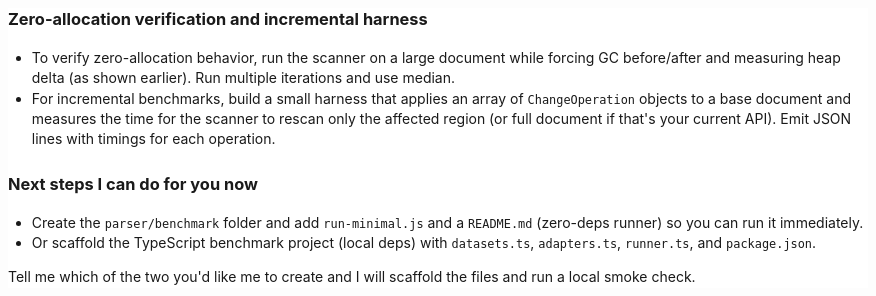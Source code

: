 
### Zero-allocation verification and incremental harness

- To verify zero-allocation behavior, run the scanner on a large document while forcing GC before/after and measuring heap delta (as shown earlier). Run multiple iterations and use median.
- For incremental benchmarks, build a small harness that applies an array of `ChangeOperation` objects to a base document and measures the time for the scanner to rescan only the affected region (or full document if that's your current API). Emit JSON lines with timings for each operation.

### Next steps I can do for you now
- Create the `parser/benchmark` folder and add `run-minimal.js` and a `README.md` (zero-deps runner) so you can run it immediately.
- Or scaffold the TypeScript benchmark project (local deps) with `datasets.ts`, `adapters.ts`, `runner.ts`, and `package.json`.

Tell me which of the two you'd like me to create and I will scaffold the files and run a local smoke check.